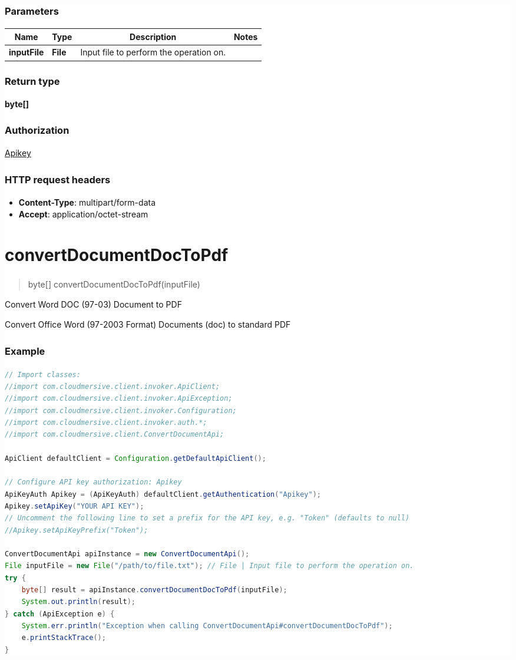 ### Parameters

Name | Type | Description  | Notes
------------- | ------------- | ------------- | -------------
 **inputFile** | **File**| Input file to perform the operation on. |

### Return type

**byte[]**

### Authorization

[Apikey](../README.md#Apikey)

### HTTP request headers

 - **Content-Type**: multipart/form-data
 - **Accept**: application/octet-stream

<a name="convertDocumentDocToPdf"></a>
# **convertDocumentDocToPdf**
> byte[] convertDocumentDocToPdf(inputFile)

Convert Word DOC (97-03) Document to PDF

Convert Office Word (97-2003 Format) Documents (doc) to standard PDF

### Example
```java
// Import classes:
//import com.cloudmersive.client.invoker.ApiClient;
//import com.cloudmersive.client.invoker.ApiException;
//import com.cloudmersive.client.invoker.Configuration;
//import com.cloudmersive.client.invoker.auth.*;
//import com.cloudmersive.client.ConvertDocumentApi;

ApiClient defaultClient = Configuration.getDefaultApiClient();

// Configure API key authorization: Apikey
ApiKeyAuth Apikey = (ApiKeyAuth) defaultClient.getAuthentication("Apikey");
Apikey.setApiKey("YOUR API KEY");
// Uncomment the following line to set a prefix for the API key, e.g. "Token" (defaults to null)
//Apikey.setApiKeyPrefix("Token");

ConvertDocumentApi apiInstance = new ConvertDocumentApi();
File inputFile = new File("/path/to/file.txt"); // File | Input file to perform the operation on.
try {
    byte[] result = apiInstance.convertDocumentDocToPdf(inputFile);
    System.out.println(result);
} catch (ApiException e) {
    System.err.println("Exception when calling ConvertDocumentApi#convertDocumentDocToPdf");
    e.printStackTrace();
}
```
